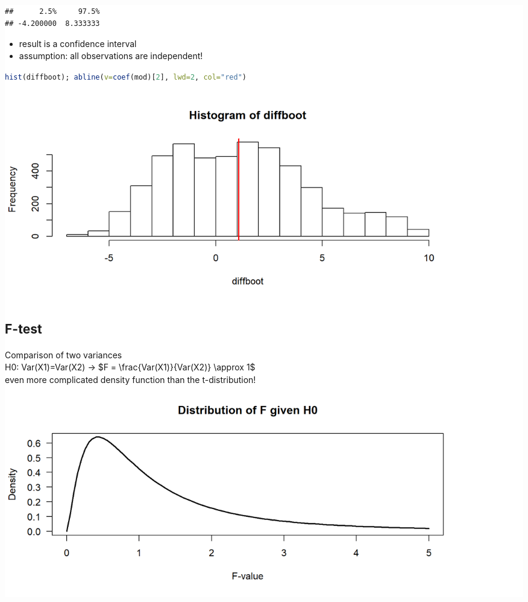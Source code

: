 ```
##      2.5%     97.5% 
## -4.200000  8.333333
```


* result is a confidence interval  
* assumption: all observations are independent!


```r
hist(diffboot); abline(v=coef(mod)[2], lwd=2, col="red")
```

<img src="02-aa-prerequisites_files/figure-html/unnamed-chunk-32-1.png" width="768" />


## F-test
Comparison of two variances  
H0: Var(X1)=Var(X2) -> $F = \frac{Var(X1)}{Var(X2)} \approx 1$  
even more complicated density function than the t-distribution!
<img src="02-aa-prerequisites_files/figure-html/unnamed-chunk-33-1.png" width="768" />
